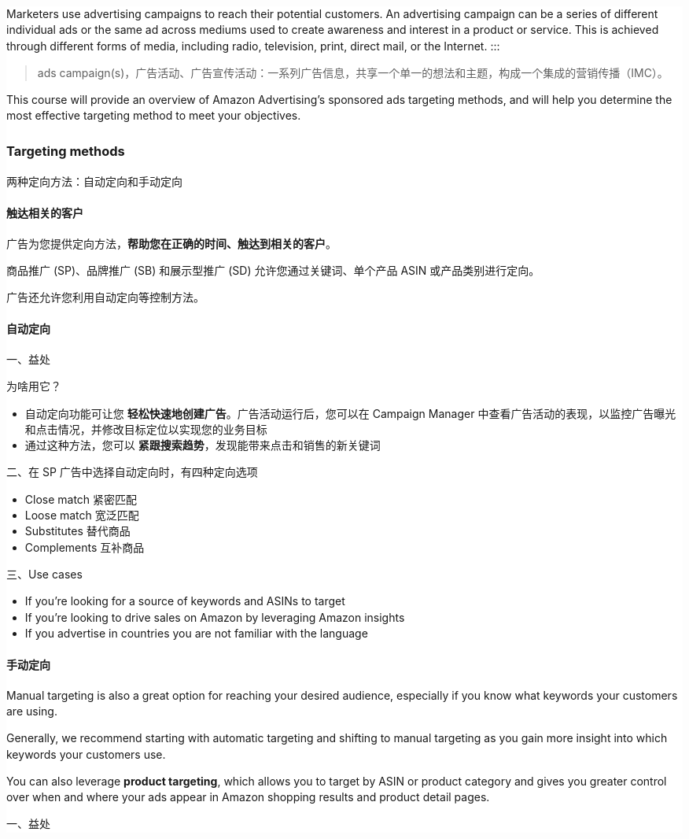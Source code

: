 Marketers use advertising campaigns to reach their potential customers. An advertising campaign can be a series of different individual ads or the same ad across mediums used to create awareness and interest in a product or service. This is achieved through different forms of media, including radio, television, print, direct mail, or the Internet.
:::

> ads campaign(s)，广告活动、广告宣传活动：一系列广告信息，共享一个单一的想法和主题，构成一个集成的营销传播（IMC）。

This course will provide an overview of Amazon Advertising’s sponsored ads targeting methods, and will help you determine the most effective targeting method to meet your objectives.

### Targeting methods

两种定向方法：自动定向和手动定向

#### 触达相关的客户

广告为您提供定向方法，**帮助您在正确的时间、触达到相关的客户**。

商品推广 (SP)、品牌推广 (SB) 和展示型推广 (SD) 允许您通过关键词、单个产品 ASIN 或产品类别进行定向。

广告还允许您利用自动定向等控制方法。

#### 自动定向

一、益处

为啥用它？

- 自动定向功能可让您 **轻松快速地创建广告**。广告活动运行后，您可以在 Campaign Manager 中查看广告活动的表现，以监控广告曝光和点击情况，并修改目标定位以实现您的业务目标
- 通过这种方法，您可以 **紧跟搜索趋势**，发现能带来点击和销售的新关键词

二、在 SP 广告中选择自动定向时，有四种定向选项

- Close match 紧密匹配
- Loose match 宽泛匹配
- Substitutes 替代商品
- Complements 互补商品

三、Use cases

- If you’re looking for a source of keywords and ASINs to target
- If you’re looking to drive sales on Amazon by leveraging Amazon insights
- If you advertise in countries you are not familiar with the language

#### 手动定向

Manual targeting is also a great option for reaching your desired audience, especially if you know what keywords your customers are using.

Generally, we recommend starting with automatic targeting and shifting to manual targeting as you gain more insight into which keywords your customers use.

You can also leverage **product targeting**, which allows you to target by ASIN or product category and gives you greater control over when and where your ads appear in Amazon shopping results and product detail pages.

一、益处
